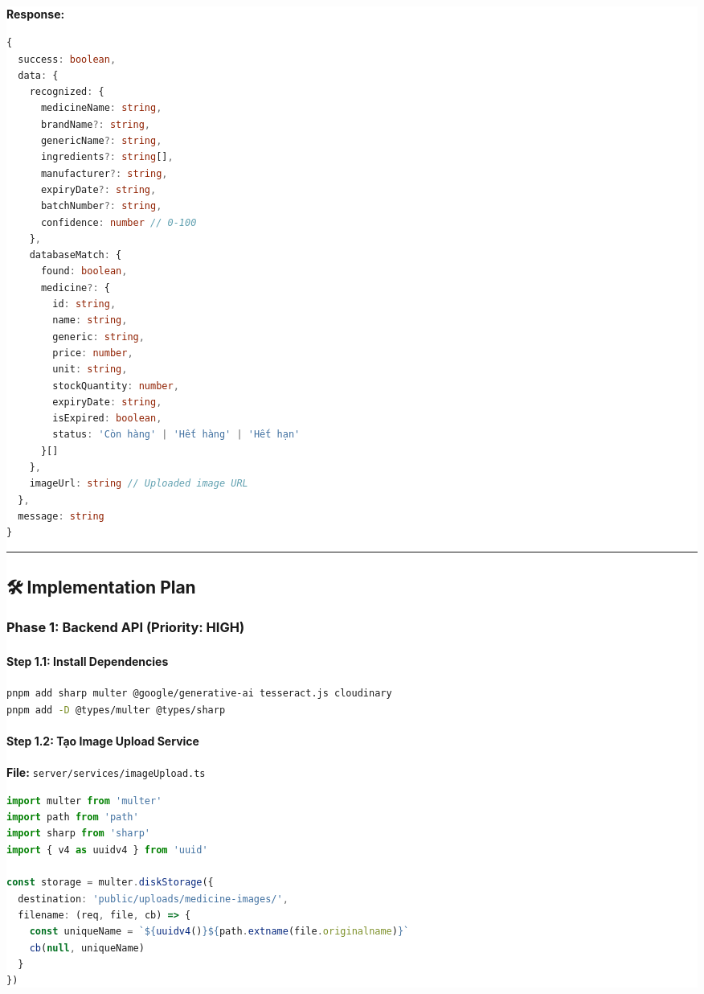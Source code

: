 **Response:**
```typescript
{
  success: boolean,
  data: {
    recognized: {
      medicineName: string,
      brandName?: string,
      genericName?: string,
      ingredients?: string[],
      manufacturer?: string,
      expiryDate?: string,
      batchNumber?: string,
      confidence: number // 0-100
    },
    databaseMatch: {
      found: boolean,
      medicine?: {
        id: string,
        name: string,
        generic: string,
        price: number,
        unit: string,
        stockQuantity: number,
        expiryDate: string,
        isExpired: boolean,
        status: 'Còn hàng' | 'Hết hàng' | 'Hết hạn'
      }[]
    },
    imageUrl: string // Uploaded image URL
  },
  message: string
}
```

---

## 🛠️ Implementation Plan

### Phase 1: Backend API (Priority: HIGH)

#### Step 1.1: Install Dependencies
```bash
pnpm add sharp multer @google/generative-ai tesseract.js cloudinary
pnpm add -D @types/multer @types/sharp
```

#### Step 1.2: Tạo Image Upload Service
**File:** `server/services/imageUpload.ts`

```typescript
import multer from 'multer'
import path from 'path'
import sharp from 'sharp'
import { v4 as uuidv4 } from 'uuid'

const storage = multer.diskStorage({
  destination: 'public/uploads/medicine-images/',
  filename: (req, file, cb) => {
    const uniqueName = `${uuidv4()}${path.extname(file.originalname)}`
    cb(null, uniqueName)
  }
})

```